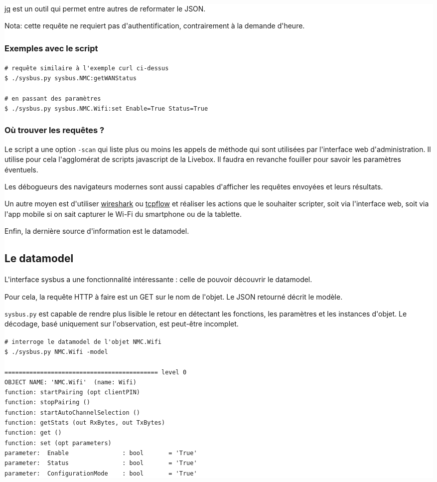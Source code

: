 [jq](https://stedolan.github.io/jq/) est un outil qui permet entre autres de
reformater le JSON.

Nota: cette requête ne requiert pas d'authentification, contrairement à la demande d'heure.

### Exemples avec le script

    # requête similaire à l'exemple curl ci-dessus
    $ ./sysbus.py sysbus.NMC:getWANStatus

    # en passant des paramètres
    $ ./sysbus.py sysbus.NMC.Wifi:set Enable=True Status=True

### Où trouver les requêtes ?

Le script a une option `-scan` qui liste plus ou moins les appels de méthode qui sont utilisées par l'interface web d'administration. Il utilise pour cela l'agglomérat de scripts javascript de la Livebox. Il faudra en revanche fouiller pour savoir les paramètres éventuels.

Les débogueurs des navigateurs modernes sont aussi capables d'afficher les requêtes envoyées et leurs résultats.

Un autre moyen est d'utiliser [wireshark](https://www.wireshark.org) ou [tcpflow](https://github.com/simsong/tcpflow) et réaliser les actions que le souhaiter scripter, soit via l'interface web, soit via l'app mobile si on sait capturer le Wi-Fi du smartphone ou de la tablette.

Enfin, la dernière source d'information est le datamodel.

## Le datamodel

L'interface sysbus a une fonctionnalité intéressante : celle de pouvoir découvrir le datamodel.

Pour cela, la requête HTTP à faire est un GET sur le nom de l'objet. Le JSON retourné décrit le modèle.

`sysbus.py` est capable de rendre plus lisible le retour en détectant les fonctions, les paramètres et les instances d'objet. Le décodage, basé uniquement sur l'observation, est peut-être incomplet.

    # interroge le datamodel de l'objet NMC.Wifi
    $ ./sysbus.py NMC.Wifi -model

    =========================================== level 0
    OBJECT NAME: 'NMC.Wifi'  (name: Wifi)
    function: startPairing (opt clientPIN)
    function: stopPairing ()
    function: startAutoChannelSelection ()
    function: getStats (out RxBytes, out TxBytes)
    function: get ()
    function: set (opt parameters)
    parameter:  Enable               : bool       = 'True'
    parameter:  Status               : bool       = 'True'
    parameter:  ConfigurationMode    : bool       = 'True'
